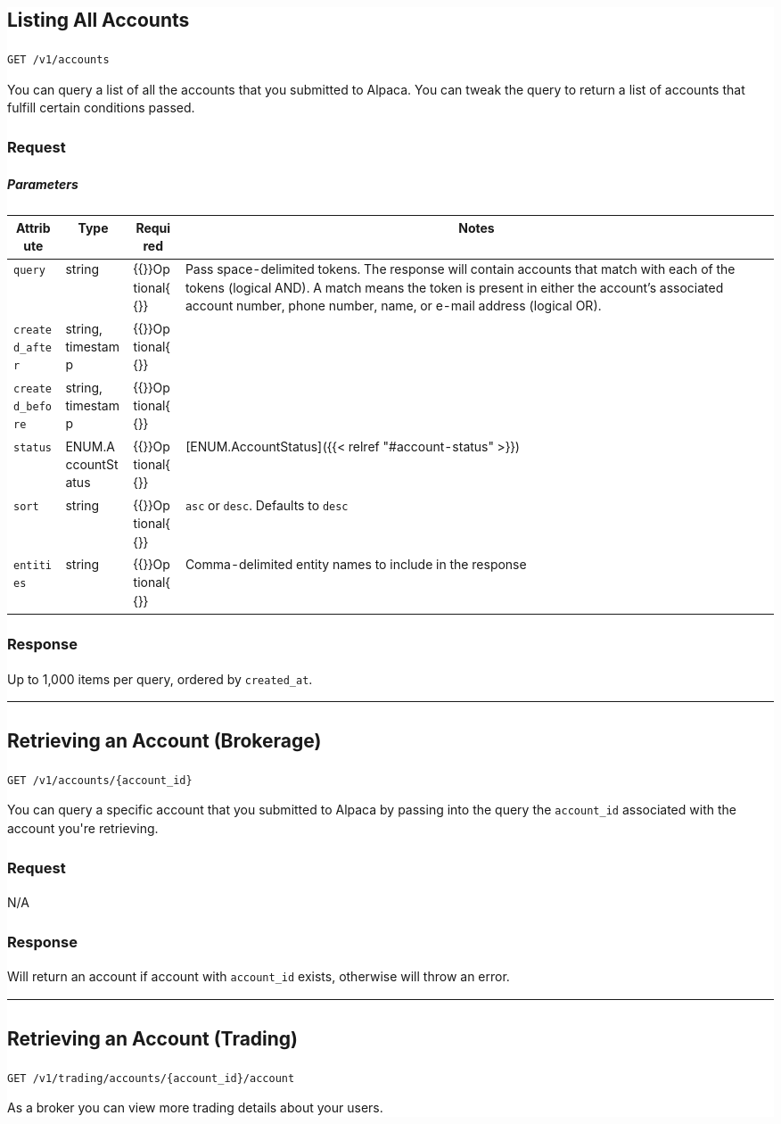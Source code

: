 
## **Listing All Accounts**

`GET /v1/accounts`

You can query a list of all the accounts that you submitted to Alpaca. You can tweak the query to return a list of accounts that fulfill certain conditions passed.

### Request

##### Parameters

| Attribute        | Type               | Required                           | Notes                                                                                                                                                                                                                                                       |
| ---------------- | ------------------ | ---------------------------------- | ----------------------------------------------------------------------------------------------------------------------------------------------------------------------------------------------------------------------------------------------------------- |
| `query`          | string             | {{<hint info>}}Optional{{</hint>}} | Pass space-delimited tokens. The response will contain accounts that match with each of the tokens (logical AND). A match means the token is present in either the account’s associated account number, phone number, name, or e-mail address (logical OR). |
| `created_after`  | string, timestamp  | {{<hint info>}}Optional{{</hint>}} |
| `created_before` | string, timestamp  | {{<hint info>}}Optional{{</hint>}} |
| `status`         | ENUM.AccountStatus | {{<hint info>}}Optional{{</hint>}} | [ENUM.AccountStatus]({{< relref "#account-status" >}})                                                                                                                                                                                                      |
| `sort`           | string             | {{<hint info>}}Optional{{</hint>}} | `asc` or `desc`. Defaults to `desc`                                                                                                                                                                                                                         |
| `entities`       | string             | {{<hint info>}}Optional{{</hint>}} | Comma-delimited entity names to include in the response                                                                                                                                                                                                     |

### Response

Up to 1,000 items per query, ordered by `created_at`.

---

## **Retrieving an Account (Brokerage)**

`GET /v1/accounts/{account_id}`

You can query a specific account that you submitted to Alpaca by passing into the query the `account_id` associated with the account you're retrieving.

### Request

N/A

### Response

Will return an account if account with `account_id` exists, otherwise will throw an error.

---

## **Retrieving an Account (Trading)**

`GET /v1/trading/accounts/{account_id}/account`

As a broker you can view more trading details about your users.

